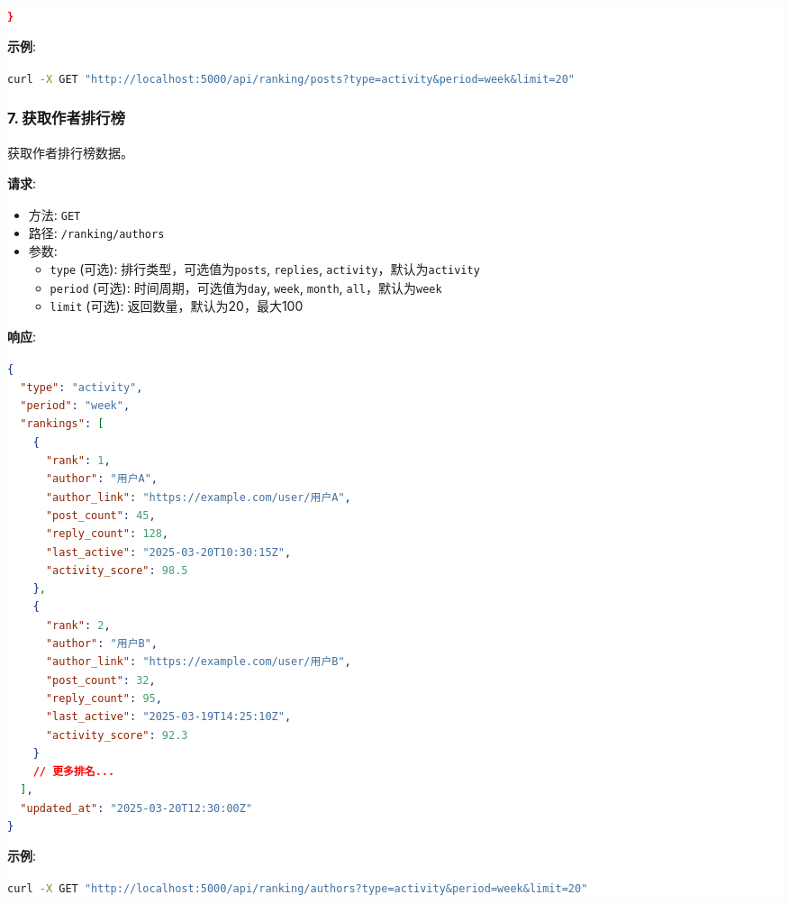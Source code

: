 ```json
}
```

**示例**:
```bash
curl -X GET "http://localhost:5000/api/ranking/posts?type=activity&period=week&limit=20"
```

### 7. 获取作者排行榜

获取作者排行榜数据。

**请求**:
- 方法: `GET`
- 路径: `/ranking/authors`
- 参数:
  - `type` (可选): 排行类型，可选值为`posts`, `replies`, `activity`，默认为`activity`
  - `period` (可选): 时间周期，可选值为`day`, `week`, `month`, `all`，默认为`week`
  - `limit` (可选): 返回数量，默认为20，最大100

**响应**:
```json
{
  "type": "activity",
  "period": "week",
  "rankings": [
    {
      "rank": 1,
      "author": "用户A",
      "author_link": "https://example.com/user/用户A",
      "post_count": 45,
      "reply_count": 128,
      "last_active": "2025-03-20T10:30:15Z",
      "activity_score": 98.5
    },
    {
      "rank": 2,
      "author": "用户B",
      "author_link": "https://example.com/user/用户B",
      "post_count": 32,
      "reply_count": 95,
      "last_active": "2025-03-19T14:25:10Z",
      "activity_score": 92.3
    }
    // 更多排名...
  ],
  "updated_at": "2025-03-20T12:30:00Z"
}
```

**示例**:
```bash
curl -X GET "http://localhost:5000/api/ranking/authors?type=activity&period=week&limit=20"
```
